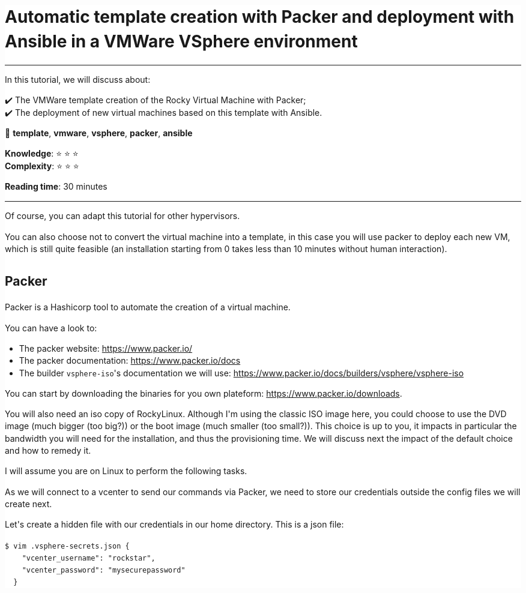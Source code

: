 # Automatic template creation with Packer and deployment with Ansible in a VMWare VSphere environment

****
In this tutorial, we will discuss about:

:heavy_check_mark: The VMWare template creation of the Rocky Virtual Machine with Packer;   
:heavy_check_mark: The deployment of new virtual machines based on this template with Ansible.   

:checkered_flag: **template**, **vmware**, **vsphere**, **packer**, **ansible**

**Knowledge**: :star: :star: :star:   
**Complexity**: :star: :star: :star:   

**Reading time**: 30 minutes

****

Of course, you can adapt this tutorial for other hypervisors.

You can also choose not to convert the virtual machine into a template, in this case you will use packer to deploy each new VM, which is still quite feasible (an installation starting from 0 takes less than 10 minutes without human interaction).

## Packer

Packer is a Hashicorp tool to automate the creation of a virtual machine.

You can have a look to:

* The packer website: https://www.packer.io/
* The packer documentation: https://www.packer.io/docs
* The builder `vsphere-iso`'s documentation we will use: https://www.packer.io/docs/builders/vsphere/vsphere-iso

You can start by downloading the binaries for you own plateform: https://www.packer.io/downloads.

You will also need an iso copy of RockyLinux. Although I'm using the classic ISO image here, you could choose to use the DVD image (much bigger (too big?)) or the boot image (much smaller (too small?)).
This choice is up to you, it impacts in particular the bandwidth you will need for the installation, and thus the provisioning time. We will discuss next the impact of the default choice and how to remedy it.

I will assume you are on Linux to perform the following tasks.

As we will connect to a vcenter to send our commands via Packer, we need to store our credentials outside the config files we will create next.

Let's create a hidden file with our credentials in our home directory. This is a json file:

```
$ vim .vsphere-secrets.json {
    "vcenter_username": "rockstar",
    "vcenter_password": "mysecurepassword"
  }
```
